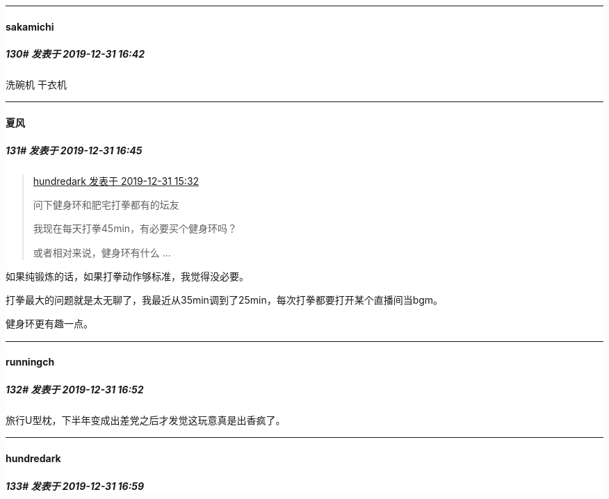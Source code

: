 





*****

####  sakamichi  
##### 130#       发表于 2019-12-31 16:42




洗碗机 干衣机







*****

####  夏风  
##### 131#       发表于 2019-12-31 16:45



<blockquote><a href="httphttps://bbs.saraba1st.com/2b/forum.php?mod=redirect&amp;goto=findpost&amp;pid=46045533&amp;ptid=1906652" target="_blank">hundredark 发表于 2019-12-31 15:32</a>

问下健身环和肥宅打拳都有的坛友

我现在每天打拳45min，有必要买个健身环吗？

或者相对来说，健身环有什么 ...</blockquote>
如果纯锻炼的话，如果打拳动作够标准，我觉得没必要。


打拳最大的问题就是太无聊了，我最近从35min调到了25min，每次打拳都要打开某个直播间当bgm。


健身环更有趣一点。







*****

####  runningch  
##### 132#       发表于 2019-12-31 16:52




旅行U型枕，下半年变成出差党之后才发觉这玩意真是出香疯了。







*****

####  hundredark  
##### 133#       发表于 2019-12-31 16:59
